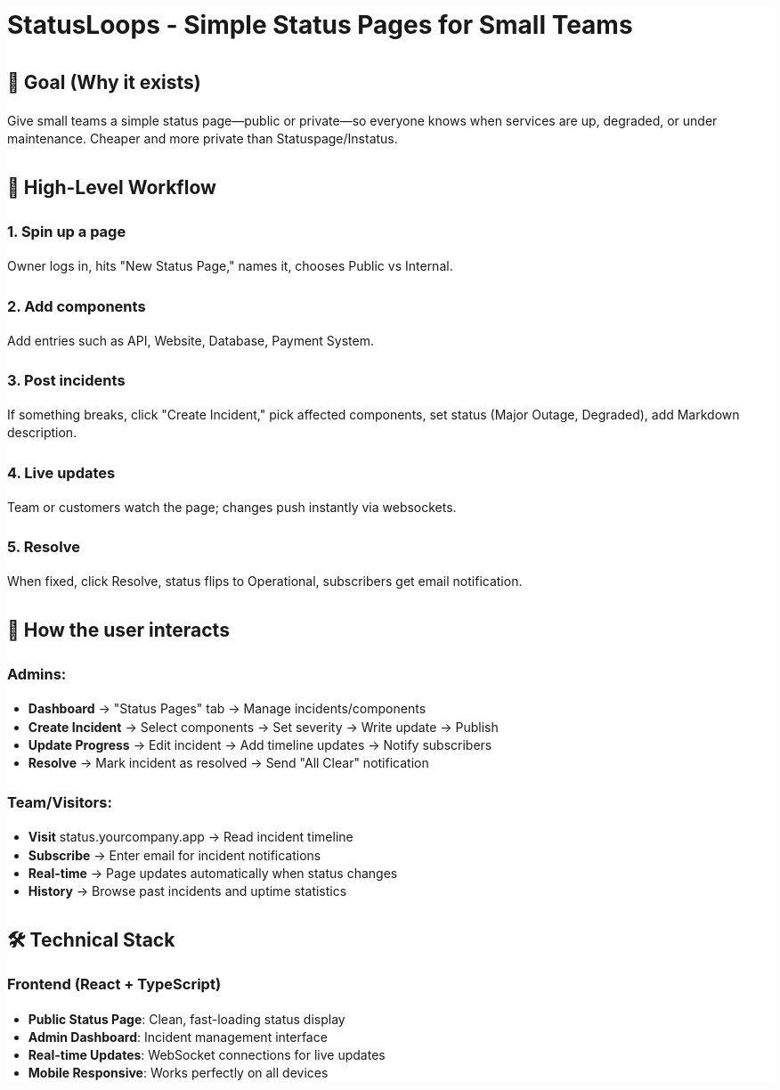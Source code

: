 # StatusLoops - Simple Status Pages for Small Teams

## 🎯 Goal (Why it exists)

Give small teams a simple status page—public or private—so everyone knows when services are up, degraded, or under maintenance. Cheaper and more private than Statuspage/Instatus.

## 🔄 High-Level Workflow

### 1. **Spin up a page** 
Owner logs in, hits "New Status Page," names it, chooses Public vs Internal.

### 2. **Add components** 
Add entries such as API, Website, Database, Payment System.

### 3. **Post incidents** 
If something breaks, click "Create Incident," pick affected components, set status (Major Outage, Degraded), add Markdown description.

### 4. **Live updates** 
Team or customers watch the page; changes push instantly via websockets.

### 5. **Resolve** 
When fixed, click Resolve, status flips to Operational, subscribers get email notification.

## 👤 How the user interacts

### **Admins:**
- **Dashboard** → "Status Pages" tab → Manage incidents/components
- **Create Incident** → Select components → Set severity → Write update → Publish
- **Update Progress** → Edit incident → Add timeline updates → Notify subscribers
- **Resolve** → Mark incident as resolved → Send "All Clear" notification

### **Team/Visitors:**
- **Visit** status.yourcompany.app → Read incident timeline
- **Subscribe** → Enter email for incident notifications
- **Real-time** → Page updates automatically when status changes
- **History** → Browse past incidents and uptime statistics

## 🛠️ Technical Stack

### Frontend (React + TypeScript)
- **Public Status Page**: Clean, fast-loading status display
- **Admin Dashboard**: Incident management interface
- **Real-time Updates**: WebSocket connections for live updates
- **Mobile Responsive**: Works perfectly on all devices
